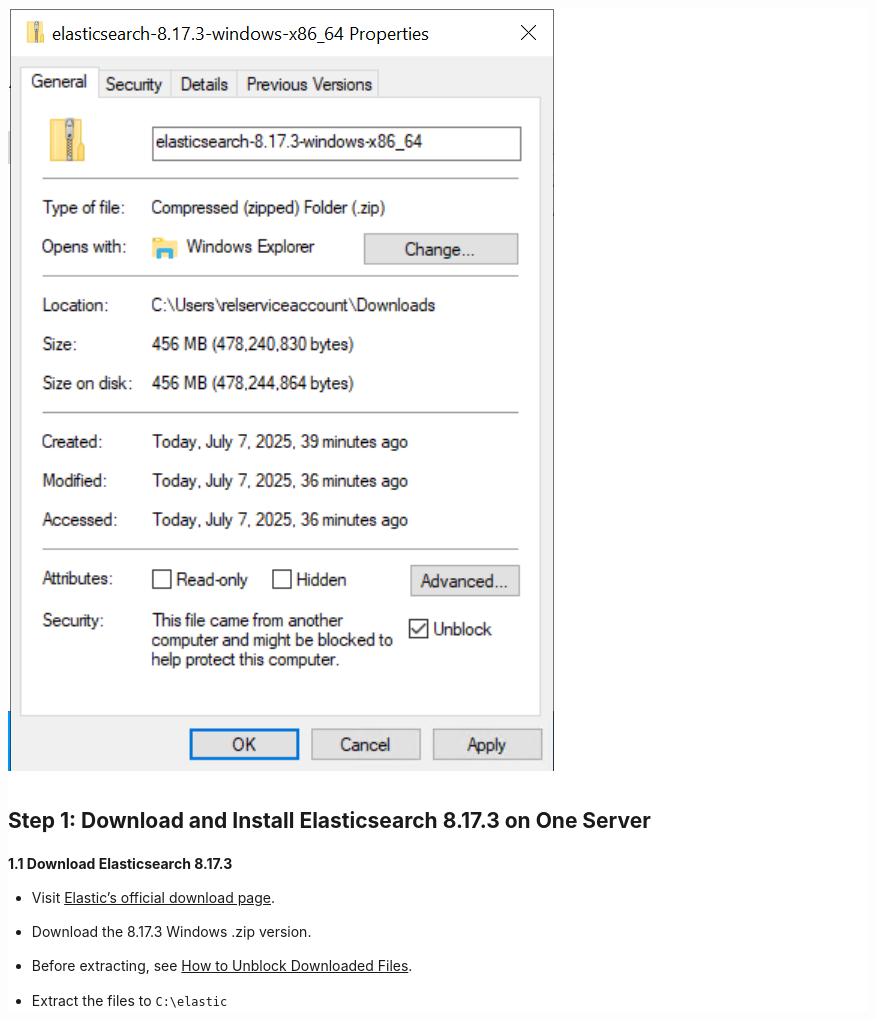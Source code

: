 ![Unblock file screenshot](../resources/troubleshooting-images/unblocked.png)

## Step 1: Download and Install Elasticsearch 8.17.3 on One Server


**1.1 Download Elasticsearch 8.17.3**

- Visit [Elastic’s official download page](https://www.elastic.co/downloads/elasticsearch).
- Download the 8.17.3 Windows .zip version.

- Before extracting, see [How to Unblock Downloaded Files](#how-to-unblock-downloaded-files).

- Extract the files to `C:\elastic`
